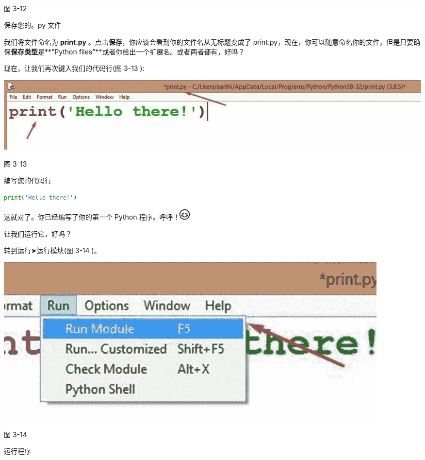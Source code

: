 图 3-12

保存您的。py 文件

我们将文件命名为 **print.py** 。点击**保存**，你应该会看到你的文件名从无标题变成了 print.py，现在，你可以随意命名你的文件，但是只要确保**保存类型**是**“Python files”**或者你给出一个扩展名。或者两者都有，好吗？

现在，让我们再次键入我们的代码行(图 3-13 ):

![img/505805_1_En_3_Fig13_HTML.jpg](img/505805_1_En_3_Fig13_HTML.jpg)

图 3-13

编写您的代码行

```py
print('Hello there!')

```

这就对了。你已经编写了你的第一个 Python 程序。呼呼！![img/505805_1_En_3_Figb_HTML.gif](img/505805_1_En_3_Figb_HTML.gif)

让我们运行它，好吗？

转到运行➤运行模块(图 3-14 )。

![img/505805_1_En_3_Fig14_HTML.jpg](img/505805_1_En_3_Fig14_HTML.jpg)

图 3-14

运行程序
